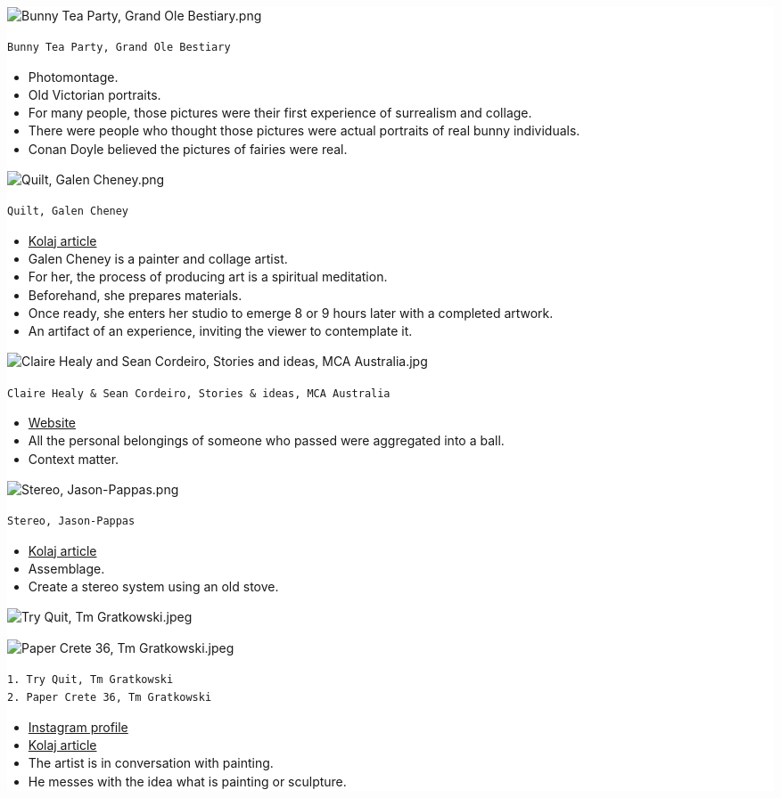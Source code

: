 ![Bunny Tea Party, Grand Ole Bestiary.png](/img/user/MEDIA/Bunny%20Tea%20Party,%20Grand%20Ole%20Bestiary.png)

```
Bunny Tea Party, Grand Ole Bestiary
```
- Photomontage.
- Old Victorian portraits.
- For many people, those pictures were their first experience of surrealism and collage.
- There were people who thought those pictures were actual portraits of real bunny individuals.
- Conan Doyle believed the pictures of fairies were real.

![Quilt, Galen Cheney.png](/img/user/MEDIA/Quilt,%20Galen%20Cheney.png)

```
Quilt, Galen Cheney
```
- [Kolaj article](https://kolajmagazine.com/content/content/articles/sculptural-layering/)
- Galen Cheney is a painter and collage artist.
- For her, the process of producing art is a spiritual meditation.
- Beforehand, she prepares materials.
- Once ready, she enters her studio to emerge 8 or 9 hours later with a completed artwork.
- An artifact of an experience, inviting the viewer to contemplate it.

![Claire Healy and Sean Cordeiro, Stories and ideas, MCA Australia.jpg](/img/user/MEDIA/Claire%20Healy%20and%20Sean%20Cordeiro,%20Stories%20and%20ideas,%20MCA%20Australia.jpg)

```
Claire Healy & Sean Cordeiro, Stories & ideas, MCA Australia
```
- [Website](https://claireandsean.com/)
- All the personal belongings of someone who passed were aggregated into a ball.
- Context matter.

![Stereo, Jason-Pappas.png](/img/user/MEDIA/Stereo,%20Jason-Pappas.png)

```
Stereo, Jason-Pappas
```
- [Kolaj article](https://kolajmagazine.com/content/content/articles/stereo-dreams/)
- Assemblage.
- Create a stereo system using an old stove.

![Try Quit, Tm Gratkowski.jpeg](/img/user/MEDIA/Try%20Quit,%20Tm%20Gratkowski.jpeg)

![Paper Crete 36, Tm Gratkowski.jpeg](/img/user/MEDIA/Paper%20Crete%2036,%20Tm%20Gratkowski.jpeg)

```
1. Try Quit, Tm Gratkowski
2. Paper Crete 36, Tm Gratkowski
```
- [Instagram profile](https://www.instagram.com/tmgratkowskiart/?hl=en)
- [Kolaj article](https://kolajmagazine.com/content/content/collage-exhibitions/epithelia-at-walter-maciel-gallery/)
- The artist is in conversation with painting.
- He messes with the idea what is painting or sculpture.
